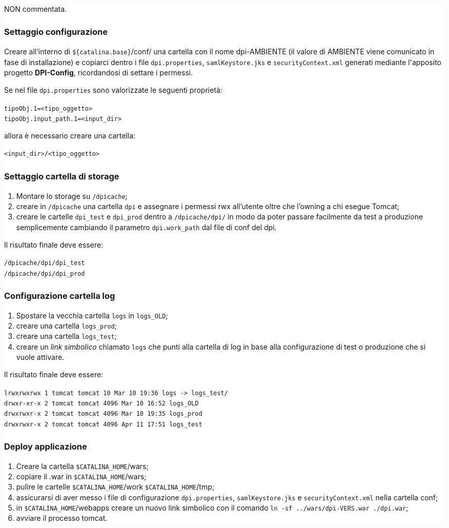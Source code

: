 NON commentata. 

### Settaggio configurazione

Creare all’interno di `${catalina.base}`/conf/ una cartella con il nome dpi-AMBIENTE (il valore di AMBIENTE viene comunicato in fase di installazione) e copiarci dentro i file `dpi.properties`, `samlKeystore.jks` e `securityContext.xml` generati mediante l'apposito progetto **DPI-Config**, ricordandosi di settare i permessi.

Se nel file `dpi.properties` sono valorizzate le seguenti proprietà:
```
tipoObj.1=<tipo_oggetto>
tipoObj.input_path.1=<input_dir>
```
allora è necessario creare una cartella:
```
<input_dir>/<tipo_oggetto>
```

### Settaggio cartella di storage

1. Montare lo storage su `/dpicache`;
2. creare in `/dpicache` una cartella `dpi` e assegnare i permessi rwx all’utente oltre che l’owning a chi esegue Tomcat;
3. creare le cartelle `dpi_test` e `dpi_prod` dentro a `/dpicache/dpi/` in modo da poter passare facilmente da test a produzione semplicemente cambiando il parametro `dpi.work_path` dal file di conf del dpi.

Il risultato finale deve essere: 
```
/dpicache/dpi/dpi_test
/dpicache/dpi/dpi_prod
```

### Configurazione cartella log

1.	Spostare la vecchia cartella `logs` in `logs_OLD`;
2.	creare una cartella `logs_prod`;
3.	creare una cartella `logs_test`;
4.	creare un _link simbolico_ chiamato `logs` che punti alla cartella di log in base alla configurazione di test o produzione che si vuole attivare. 

Il risultato finale deve essere:
```
lrwxrwxrwx 1 tomcat tomcat 10 Mar 10 19:36 logs -> logs_test/ 
drwxr-xr-x 2 tomcat tomcat 4096 Mar 10 16:52 logs_OLD 
drwxrwxr-x 2 tomcat tomcat 4096 Mar 10 19:35 logs_prod 
drwxrwxr-x 2 tomcat tomcat 4096 Apr 11 17:51 logs_test 
```

### Deploy applicazione

1.	Creare la cartella `$CATALINA_HOME`/wars;
2.	copiare il .war in `$CATALINA_HOME`/wars;
3.	pulire le cartelle `$CATALINA_HOME`/work `$CATALINA_HOME`/tmp;
4.	assicurarsi di aver messo i file di configurazione `dpi.properties`, `samlKeystore.jks` e `securityContext.xml` nella cartella conf;
5.	in `$CATALINA_HOME`/webapps creare un nuovo link simbolico con il comando `ln -sf ../wars/dpi-VERS.war ./dpi.war`;
6.	avviare il processo tomcat.
